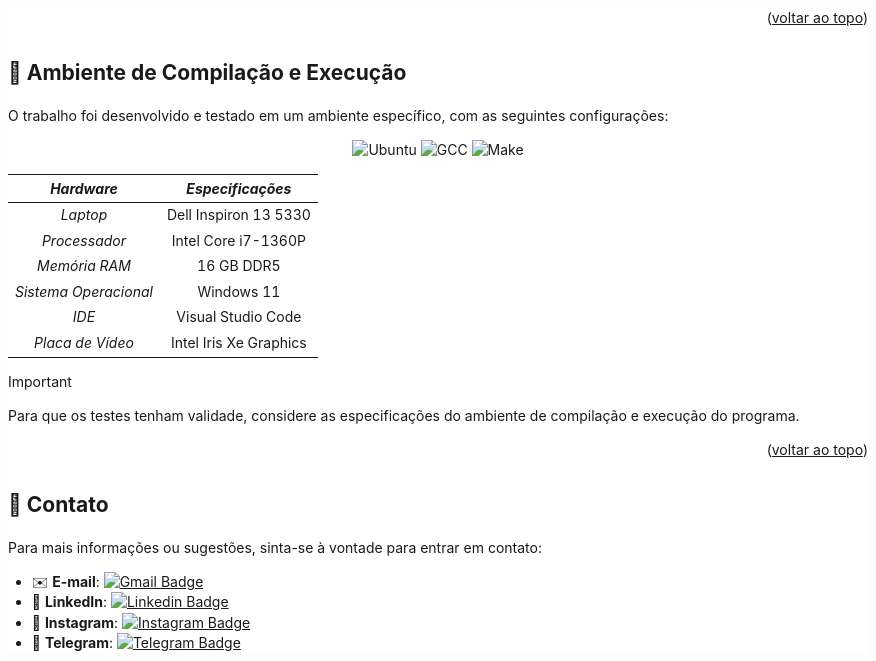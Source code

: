 </div>

<p align="right">(<a href="#readme-topo">voltar ao topo</a>)</p>

## 🧪 Ambiente de Compilação e Execução

<div align="justify">

  O trabalho foi desenvolvido e testado em um ambiente específico, com as seguintes configurações:

</div>

<div align='center'>

![Ubuntu][ubuntu-badge]
![GCC][gcc-badge]
![Make][make-badge] 

| *Hardware* | *Especificações* |
|:------------:|:-------------------:|
| *Laptop*   | Dell Inspiron 13 5330 |
| *Processador* | Intel Core i7-1360P |
| *Memória RAM* | 16 GB DDR5 |
| *Sistema Operacional* | Windows 11 |
| *IDE* | Visual Studio Code |
| *Placa de Vídeo* | Intel Iris Xe Graphics |

</div>

> [!IMPORTANT] 
> Para que os testes tenham validade, considere as especificações
> do ambiente de compilação e execução do programa.

<p align="right">(<a href="#readme-topo">voltar ao topo</a>)</p>

## 📨 Contato

<div align="justify">

Para mais informações ou sugestões, sinta-se à vontade para entrar em contato:

- ✉️ **E-mail**: [![Gmail Badge](https://img.shields.io/badge/-dudateixeirasouza@gmail.com-c14438?style=flat-square&logo=Gmail&logoColor=white&link=mailto:dudateixeirasouza@gmail.com)](mailto:dudateixeirasouza@gmail.com)
- 💼 **LinkedIn**: [![Linkedin Badge](https://img.shields.io/badge/-LinkedIn-0e76a8?style=flat-square&logo=Linkedin&logoColor=white)](https://www.linkedin.com/in/dudatsouza/)
- 📸 **Instagram**: [![Instagram Badge](https://img.shields.io/badge/-Instagram-e4405f?style=flat-square&logo=Instagram&logoColor=white)](https://www.instagram.com/dudat_18/) 
- 📱 **Telegram**: [![Telegram Badge](https://img.shields.io/badge/-Telegram-2CA5E0?style=flat-square&logo=Telegram&logoColor=white)](https://t.me/dudat_18)


[vscode-badge]: https://img.shields.io/badge/Visual%20Studio%20Code-0078d7.svg?style=for-the-badge&logo=visual-studio-code&logoColor=white
[vscode-url]: https://code.visualstudio.com/docs/?dv=linux64_deb
[make-badge]: https://img.shields.io/badge/_-MAKEFILE-427819.svg?style=for-the-badge
[make-url]: https://www.gnu.org/software/make/manual/make.html
[cpp-badge]: https://img.shields.io/badge/c++-%2300599C.svg?style=for-the-badge&logo=c%2B%2B&logoColor=white
[cpp-url]: https://en.cppreference.com/w/cpp
[trabalho-url]: https://drive.google.com/file/d/15-BlglLNcPNOn9RRa__aTMfwafC-X43_/view?usp=sharing
[github-prof]: https://github.com/mpiress
[main-ref]: src/main.cpp
[branchAMM-url]: https://github.com/alvarengazv/trabalhosAEDS1/tree/AlgoritmosMinMax
[makefile]: ./makefile
[bash-url]: https://www.hostgator.com.br/blog/o-que-e-bash/
[lenovo-badge]: https://img.shields.io/badge/lenovo%20laptop-E2231A?style=for-the-badge&logo=lenovo&logoColor=white
[ubuntu-badge]: https://img.shields.io/badge/Ubuntu-E95420?style=for-the-badge&logo=ubuntu&logoColor=white
[Ubuntu-url]: https://ubuntu.com/
[ryzen5500-badge]: https://img.shields.io/badge/AMD%20Ryzen_5_5500U-ED1C24?style=for-the-badge&logo=amd&logoColor=white
[ryzen3500-badge]: https://img.shields.io/badge/AMD%20Ryzen_5_3500X-ED1C24?style=for-the-badge&logo=amd&logoColor=white
[windows-badge]: https://img.shields.io/badge/Windows-0078D6?style=for-the-badge&logo=windows&logoColor=white
[gcc-badge]: https://img.shields.io/badge/GCC-5C6EB8?style=for-the-badge&logo=gnu&logoColor=white
[linkedin-badge]: https://img.shields.io/badge/-LinkedIn-0077B5?style=for-the-badge&logo=Linkedin&logoColor=white
[telegram-badge]: https://img.shields.io/badge/Telegram-2CA5E0?style=for-the-badge&logo=telegram&logoColor=white
[gmail-badge]: https://img.shields.io/badge/-Gmail-D14836?style=for-the-badge&logo=Gmail&logoColor=white